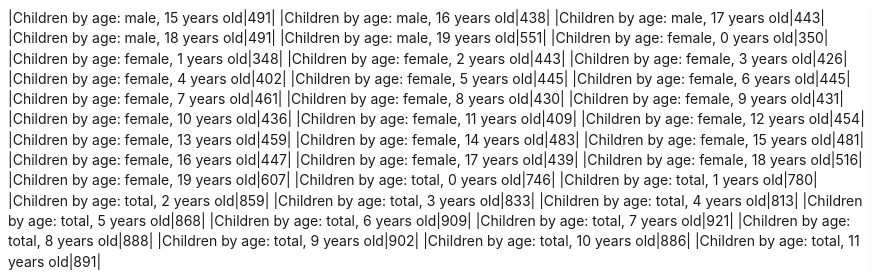 |Children by age: male, 15 years old|491|
|Children by age: male, 16 years old|438|
|Children by age: male, 17 years old|443|
|Children by age: male, 18 years old|491|
|Children by age: male, 19 years old|551|
|Children by age: female, 0 years old|350|
|Children by age: female, 1 years old|348|
|Children by age: female, 2 years old|443|
|Children by age: female, 3 years old|426|
|Children by age: female, 4 years old|402|
|Children by age: female, 5 years old|445|
|Children by age: female, 6 years old|445|
|Children by age: female, 7 years old|461|
|Children by age: female, 8 years old|430|
|Children by age: female, 9 years old|431|
|Children by age: female, 10 years old|436|
|Children by age: female, 11 years old|409|
|Children by age: female, 12 years old|454|
|Children by age: female, 13 years old|459|
|Children by age: female, 14 years old|483|
|Children by age: female, 15 years old|481|
|Children by age: female, 16 years old|447|
|Children by age: female, 17 years old|439|
|Children by age: female, 18 years old|516|
|Children by age: female, 19 years old|607|
|Children by age: total, 0 years old|746|
|Children by age: total, 1 years old|780|
|Children by age: total, 2 years old|859|
|Children by age: total, 3 years old|833|
|Children by age: total, 4 years old|813|
|Children by age: total, 5 years old|868|
|Children by age: total, 6 years old|909|
|Children by age: total, 7 years old|921|
|Children by age: total, 8 years old|888|
|Children by age: total, 9 years old|902|
|Children by age: total, 10 years old|886|
|Children by age: total, 11 years old|891|